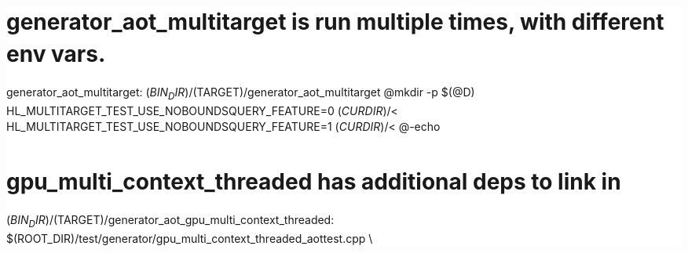 # generator_aot_multitarget is run multiple times, with different env vars.
generator_aot_multitarget: $(BIN_DIR)/$(TARGET)/generator_aot_multitarget
	@mkdir -p $(@D)
	HL_MULTITARGET_TEST_USE_NOBOUNDSQUERY_FEATURE=0 $(CURDIR)/$<
	HL_MULTITARGET_TEST_USE_NOBOUNDSQUERY_FEATURE=1 $(CURDIR)/$<
	@-echo

# gpu_multi_context_threaded has additional deps to link in
$(BIN_DIR)/$(TARGET)/generator_aot_gpu_multi_context_threaded: $(ROOT_DIR)/test/generator/gpu_multi_context_threaded_aottest.cpp \
